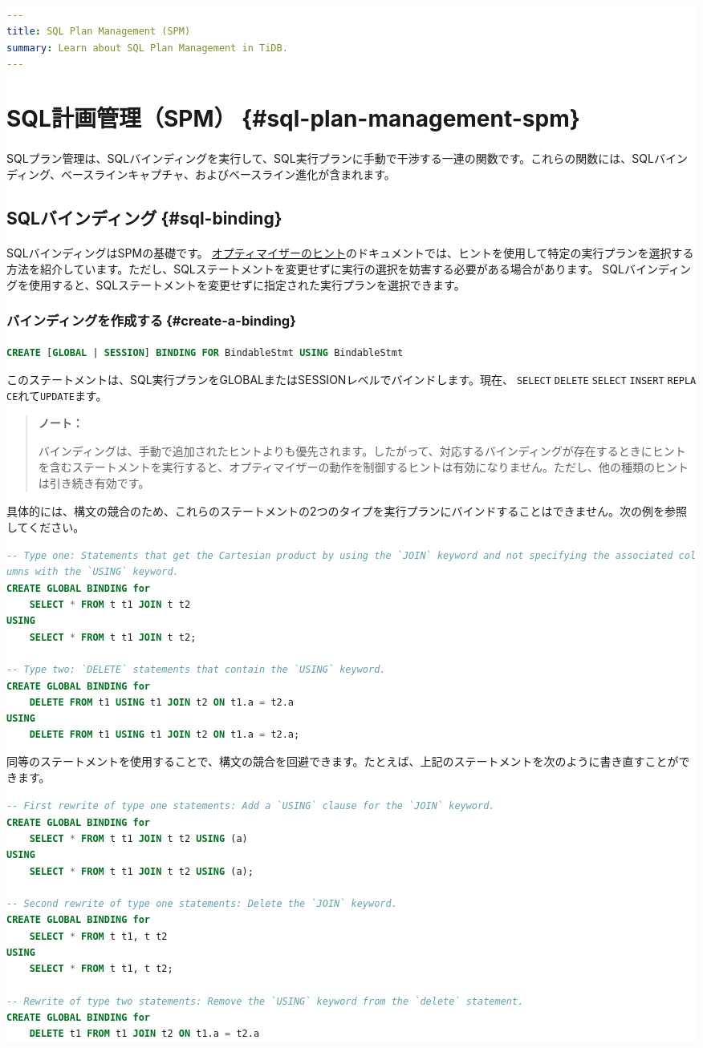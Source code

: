 ```yaml
---
title: SQL Plan Management (SPM)
summary: Learn about SQL Plan Management in TiDB.
---
```


# SQL計画管理（SPM） {#sql-plan-management-spm}

SQLプラン管理は、SQLバインディングを実行して、SQL実行プランに手動で干渉する一連の関数です。これらの関数には、SQLバインディング、ベースラインキャプチャ、およびベースライン進化が含まれます。

## SQLバインディング {#sql-binding}

SQLバインディングはSPMの基礎です。 [オプティマイザーのヒント](/optimizer-hints.md)のドキュメントでは、ヒントを使用して特定の実行プランを選択する方法を紹介しています。ただし、SQLステートメントを変更せずに実行の選択を妨害する必要がある場合があります。 SQLバインディングを使用すると、SQLステートメントを変更せずに指定された実行プランを選択できます。

### バインディングを作成する {#create-a-binding}


```sql
CREATE [GLOBAL | SESSION] BINDING FOR BindableStmt USING BindableStmt
```

このステートメントは、SQL実行プランをGLOBALまたはSESSIONレベルでバインドします。現在、 `SELECT` `DELETE` `SELECT` `INSERT` `REPLACE`れて`UPDATE`ます。

> **ノート：**
>
> バインディングは、手動で追加されたヒントよりも優先されます。したがって、対応するバインディングが存在するときにヒントを含むステートメントを実行すると、オプティマイザーの動作を制御するヒントは有効になりません。ただし、他の種類のヒントは引き続き有効です。

具体的には、構文の競合のため、これらのステートメントの2つのタイプを実行プランにバインドすることはできません。次の例を参照してください。

```sql
-- Type one: Statements that get the Cartesian product by using the `JOIN` keyword and not specifying the associated columns with the `USING` keyword.
CREATE GLOBAL BINDING for
    SELECT * FROM t t1 JOIN t t2
USING
    SELECT * FROM t t1 JOIN t t2;

-- Type two: `DELETE` statements that contain the `USING` keyword.
CREATE GLOBAL BINDING for
    DELETE FROM t1 USING t1 JOIN t2 ON t1.a = t2.a
USING
    DELETE FROM t1 USING t1 JOIN t2 ON t1.a = t2.a;
```

同等のステートメントを使用することで、構文の競合を回避できます。たとえば、上記のステートメントを次のように書き直すことができます。

```sql
-- First rewrite of type one statements: Add a `USING` clause for the `JOIN` keyword.
CREATE GLOBAL BINDING for
    SELECT * FROM t t1 JOIN t t2 USING (a)
USING
    SELECT * FROM t t1 JOIN t t2 USING (a);

-- Second rewrite of type one statements: Delete the `JOIN` keyword.
CREATE GLOBAL BINDING for
    SELECT * FROM t t1, t t2
USING
    SELECT * FROM t t1, t t2;

-- Rewrite of type two statements: Remove the `USING` keyword from the `delete` statement.
CREATE GLOBAL BINDING for
    DELETE t1 FROM t1 JOIN t2 ON t1.a = t2.a
```